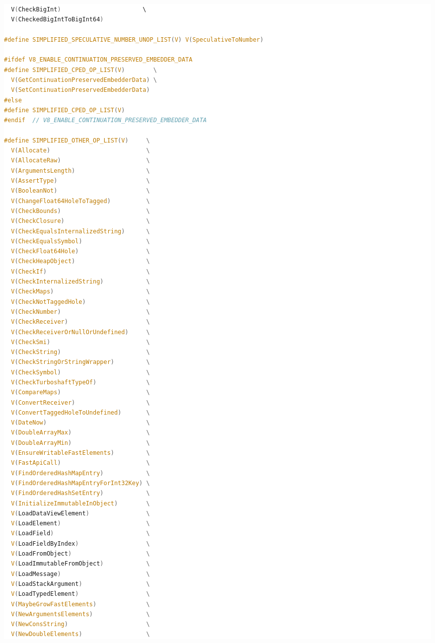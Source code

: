 ```c
  V(CheckBigInt)                       \
  V(CheckedBigIntToBigInt64)

#define SIMPLIFIED_SPECULATIVE_NUMBER_UNOP_LIST(V) V(SpeculativeToNumber)

#ifdef V8_ENABLE_CONTINUATION_PRESERVED_EMBEDDER_DATA
#define SIMPLIFIED_CPED_OP_LIST(V)        \
  V(GetContinuationPreservedEmbedderData) \
  V(SetContinuationPreservedEmbedderData)
#else
#define SIMPLIFIED_CPED_OP_LIST(V)
#endif  // V8_ENABLE_CONTINUATION_PRESERVED_EMBEDDER_DATA

#define SIMPLIFIED_OTHER_OP_LIST(V)     \
  V(Allocate)                           \
  V(AllocateRaw)                        \
  V(ArgumentsLength)                    \
  V(AssertType)                         \
  V(BooleanNot)                         \
  V(ChangeFloat64HoleToTagged)          \
  V(CheckBounds)                        \
  V(CheckClosure)                       \
  V(CheckEqualsInternalizedString)      \
  V(CheckEqualsSymbol)                  \
  V(CheckFloat64Hole)                   \
  V(CheckHeapObject)                    \
  V(CheckIf)                            \
  V(CheckInternalizedString)            \
  V(CheckMaps)                          \
  V(CheckNotTaggedHole)                 \
  V(CheckNumber)                        \
  V(CheckReceiver)                      \
  V(CheckReceiverOrNullOrUndefined)     \
  V(CheckSmi)                           \
  V(CheckString)                        \
  V(CheckStringOrStringWrapper)         \
  V(CheckSymbol)                        \
  V(CheckTurboshaftTypeOf)              \
  V(CompareMaps)                        \
  V(ConvertReceiver)                    \
  V(ConvertTaggedHoleToUndefined)       \
  V(DateNow)                            \
  V(DoubleArrayMax)                     \
  V(DoubleArrayMin)                     \
  V(EnsureWritableFastElements)         \
  V(FastApiCall)                        \
  V(FindOrderedHashMapEntry)            \
  V(FindOrderedHashMapEntryForInt32Key) \
  V(FindOrderedHashSetEntry)            \
  V(InitializeImmutableInObject)        \
  V(LoadDataViewElement)                \
  V(LoadElement)                        \
  V(LoadField)                          \
  V(LoadFieldByIndex)                   \
  V(LoadFromObject)                     \
  V(LoadImmutableFromObject)            \
  V(LoadMessage)                        \
  V(LoadStackArgument)                  \
  V(LoadTypedElement)                   \
  V(MaybeGrowFastElements)              \
  V(NewArgumentsElements)               \
  V(NewConsString)                      \
  V(NewDoubleElements)                  \
```
